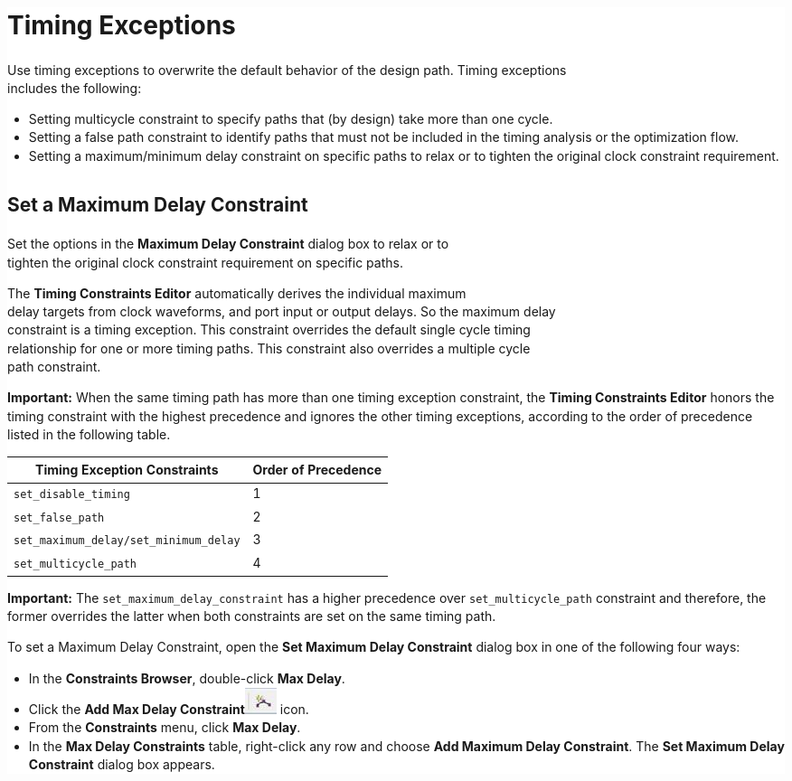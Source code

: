 # Timing Exceptions

Use timing exceptions to overwrite the default behavior of the design path. Timing exceptions<br /> includes the following:

-   Setting multicycle constraint to specify paths that \(by design\) take more than one cycle.
-   Setting a false path constraint to identify paths that must not be included in the timing analysis or the optimization flow.
-   Setting a maximum/minimum delay constraint on specific paths to relax or to tighten the original clock constraint requirement.

## Set a Maximum Delay Constraint

Set the options in the **Maximum Delay Constraint** dialog box to relax or to<br /> tighten the original clock constraint requirement on specific paths.

The **Timing Constraints Editor** automatically derives the individual maximum<br /> delay targets from clock waveforms, and port input or output delays. So the maximum delay<br /> constraint is a timing exception. This constraint overrides the default single cycle timing<br /> relationship for one or more timing paths. This constraint also overrides a multiple cycle<br /> path constraint.

**Important:** When the same timing path has more than one timing exception constraint, the **Timing Constraints Editor** honors the timing constraint with the highest precedence and ignores the other timing exceptions, according to the order of precedence listed in the following table.

|Timing Exception Constraints|Order of Precedence|
|----------------------------|-------------------|
|`set_disable_timing`|1|
|`set_false_path`|2|
|`set_maximum_delay/set_minimum_delay`|3|
|`set_multicycle_path`|4|

**Important:** The `set_maximum_delay_constraint` has a higher precedence over `set_multicycle_path` constraint and therefore, the former overrides the latter when both constraints are set on the same timing path.

To set a Maximum Delay Constraint, open the **Set Maximum Delay Constraint** dialog box in one of the following four ways:

-   In the **Constraints Browser**, double-click **Max Delay**.
-   Click the **Add Max Delay Constraint**![???](GUID-EF50DF19-3FC9-44A9-8DC6-7F9B62A3CF07-low.jpg) icon.
-   From the **Constraints** menu, click **Max Delay**.
-   In the **Max Delay Constraints** table, right-click any row and choose **Add Maximum Delay Constraint**. The **Set Maximum Delay Constraint** dialog box appears.
